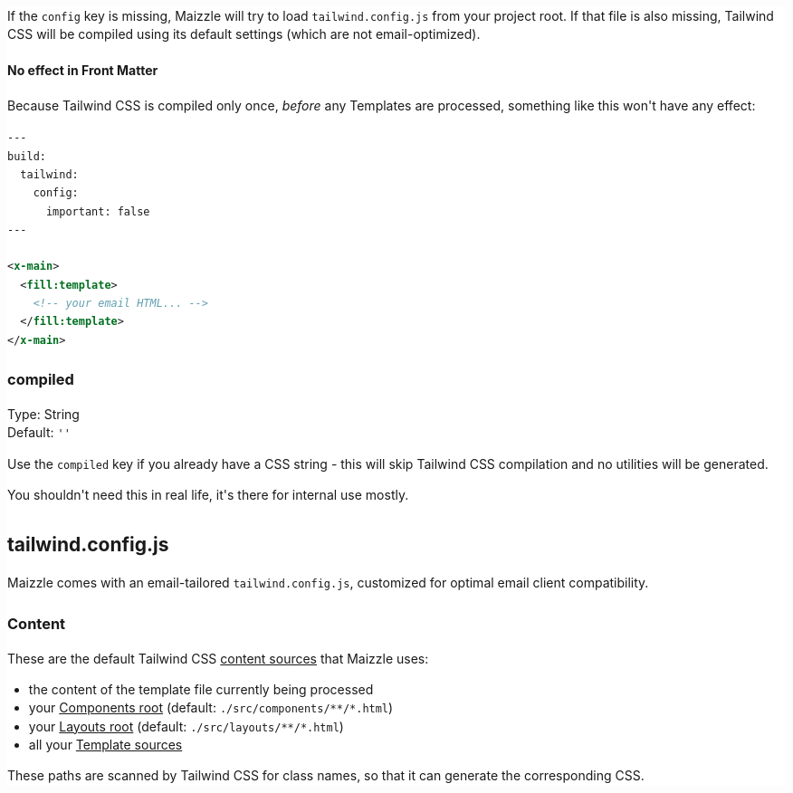 <alert>If the `config` key is missing, Maizzle will try to load `tailwind.config.js` from your project root. If that file is also missing, Tailwind CSS will be compiled using its default settings (which are not email-optimized).</alert>

#### No effect in Front Matter

Because Tailwind CSS is compiled only once, _before_ any Templates are processed, something like this won't have any effect:

<code-sample title="src/templates/example.html">

  ```xml
  ---
  build:
    tailwind:
      config:
        important: false
  ---

  <x-main>
    <fill:template>
      <!-- your email HTML... -->
    </fill:template>
  </x-main>
  ```

</code-sample>

### compiled

Type: String\
Default: `''`

Use the `compiled` key if you already have a CSS string - this will skip Tailwind CSS compilation and no utilities will be generated.

You shouldn't need this in real life, it's there for internal use mostly.

## tailwind.config.js

Maizzle comes with an email-tailored `tailwind.config.js`, customized for optimal email client compatibility.

### Content

These are the default Tailwind CSS [content sources](https://tailwindcss.com/docs/content-configuration) that Maizzle uses:

- the content of the template file currently being processed
- your [Components root](/docs/configuration/components#root) (default: `./src/components/**/*.html`)
- your [Layouts root](/docs/configuration/layouts#root) (default: `./src/layouts/**/*.html`)
- all your [Template sources](/docs/configuration/templates#source)

These paths are scanned by Tailwind CSS for class names, so that it can generate the corresponding CSS.
